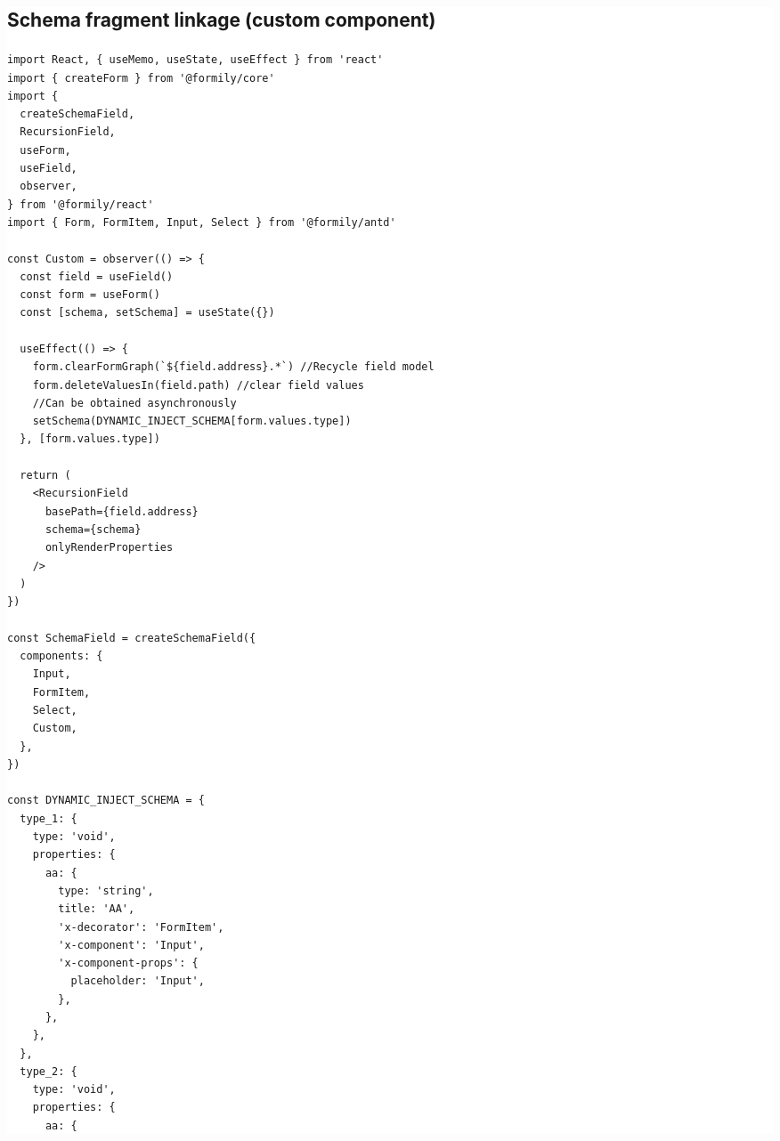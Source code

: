 ## Schema fragment linkage (custom component)

```tsx
import React, { useMemo, useState, useEffect } from 'react'
import { createForm } from '@formily/core'
import {
  createSchemaField,
  RecursionField,
  useForm,
  useField,
  observer,
} from '@formily/react'
import { Form, FormItem, Input, Select } from '@formily/antd'

const Custom = observer(() => {
  const field = useField()
  const form = useForm()
  const [schema, setSchema] = useState({})

  useEffect(() => {
    form.clearFormGraph(`${field.address}.*`) //Recycle field model
    form.deleteValuesIn(field.path) //clear field values
    //Can be obtained asynchronously
    setSchema(DYNAMIC_INJECT_SCHEMA[form.values.type])
  }, [form.values.type])

  return (
    <RecursionField
      basePath={field.address}
      schema={schema}
      onlyRenderProperties
    />
  )
})

const SchemaField = createSchemaField({
  components: {
    Input,
    FormItem,
    Select,
    Custom,
  },
})

const DYNAMIC_INJECT_SCHEMA = {
  type_1: {
    type: 'void',
    properties: {
      aa: {
        type: 'string',
        title: 'AA',
        'x-decorator': 'FormItem',
        'x-component': 'Input',
        'x-component-props': {
          placeholder: 'Input',
        },
      },
    },
  },
  type_2: {
    type: 'void',
    properties: {
      aa: {
```